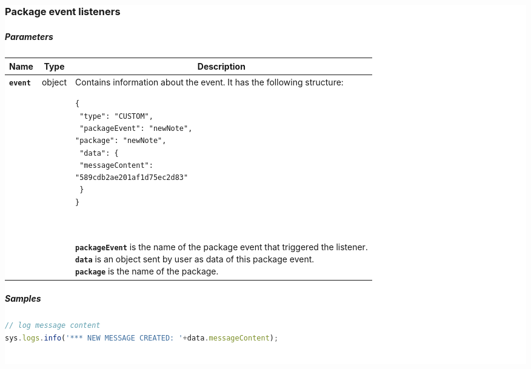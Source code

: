 ### Package event listeners

##### Parameters

| Name         | Type              | Description |
|--------------|-------------------|-----------|
| **`event`**    | object            | Contains information about the event. It has the following structure: <br><pre><code>{&#13;  "type": "CUSTOM",&#13;  "packageEvent": "newNote",&#13;  "package": "newNote", &#13;  "data": {&#13;    "messageContent": "589cdb2ae201af1d75ec2d83"&#13;  }&#13;}</code></pre><br><br> **`packageEvent`** is the name of the package event that triggered the listener.<br> **`data`** is an object sent by user as data of this package event. <br> **`package`**  is the name of the package.

##### Samples

``` js
// log message content
sys.logs.info('*** NEW MESSAGE CREATED: '+data.messageContent);
```
<br>
